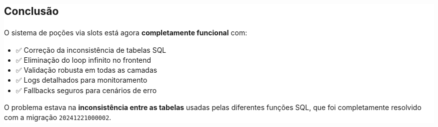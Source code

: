 ## **Conclusão**

O sistema de poções via slots está agora **completamente funcional** com:

- ✅ Correção da inconsistência de tabelas SQL
- ✅ Eliminação do loop infinito no frontend
- ✅ Validação robusta em todas as camadas
- ✅ Logs detalhados para monitoramento
- ✅ Fallbacks seguros para cenários de erro

O problema estava na **inconsistência entre as tabelas** usadas pelas diferentes funções SQL, que foi completamente resolvido com a migração `20241221000002`.

